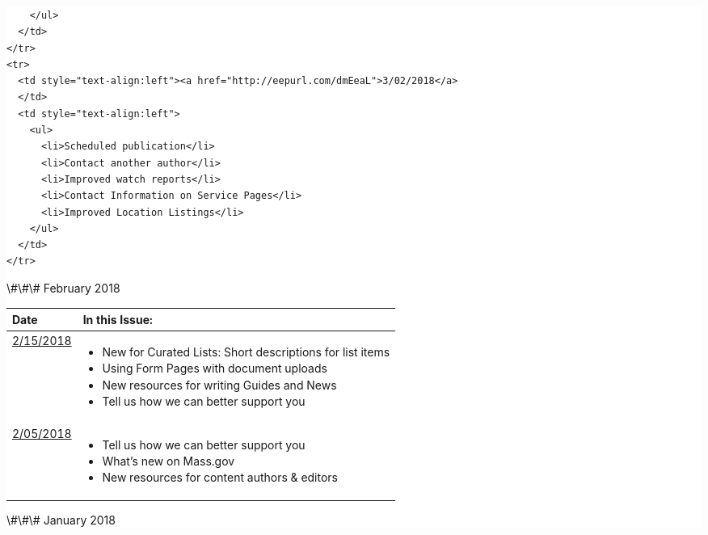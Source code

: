         </ul>
      </td>
    </tr>
    <tr>
      <td style="text-align:left"><a href="http://eepurl.com/dmEeaL">3/02/2018</a>
      </td>
      <td style="text-align:left">
        <ul>
          <li>Scheduled publication</li>
          <li>Contact another author</li>
          <li>Improved watch reports</li>
          <li>Contact Information on Service Pages</li>
          <li>Improved Location Listings</li>
        </ul>
      </td>
    </tr>
  </tbody>
</table>\#\#\# February 2018

<table>
  <thead>
    <tr>
      <th style="text-align:left">Date</th>
      <th style="text-align:left">In this Issue:</th>
    </tr>
  </thead>
  <tbody>
    <tr>
      <td style="text-align:left"><a href="http://eepurl.com/dkY5mP">2/15/2018</a>
      </td>
      <td style="text-align:left">
        <ul>
          <li>New for Curated Lists: Short descriptions for list items</li>
          <li>Using Form Pages with document uploads</li>
          <li>New resources for writing Guides and News</li>
          <li>Tell us how we can better support you</li>
        </ul>
      </td>
    </tr>
    <tr>
      <td style="text-align:left"><a href="http://eepurl.com/djMxjX">2/05/2018</a>
      </td>
      <td style="text-align:left">
        <ul>
          <li>Tell us how we can better support you</li>
          <li>What&#x2019;s new on Mass.gov</li>
          <li>New resources for content authors &amp; editors</li>
        </ul>
      </td>
    </tr>
  </tbody>
</table>\#\#\# January 2018
